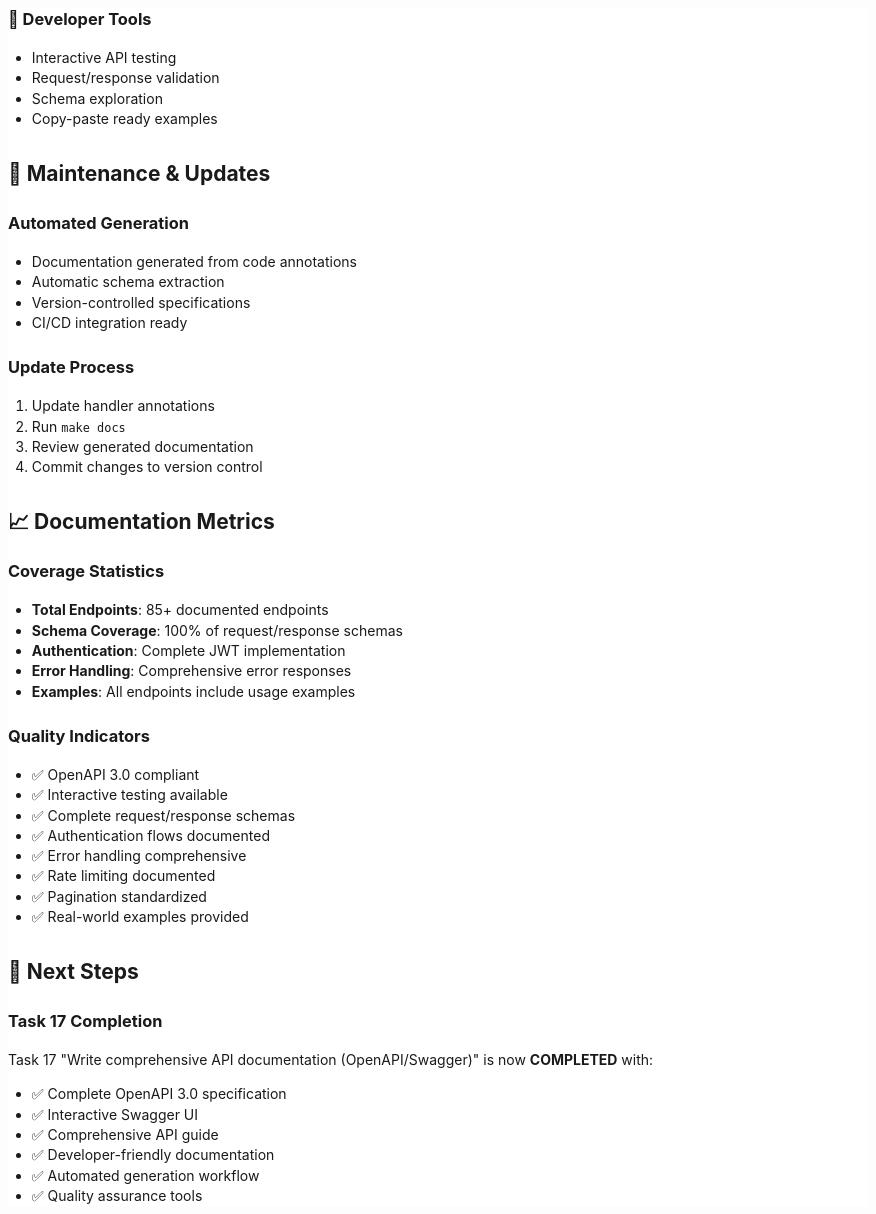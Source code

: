 ### 🔧 Developer Tools
- Interactive API testing
- Request/response validation
- Schema exploration
- Copy-paste ready examples

## 🔄 Maintenance & Updates

### Automated Generation
- Documentation generated from code annotations
- Automatic schema extraction
- Version-controlled specifications
- CI/CD integration ready

### Update Process
1. Update handler annotations
2. Run `make docs`
3. Review generated documentation
4. Commit changes to version control

## 📈 Documentation Metrics

### Coverage Statistics
- **Total Endpoints**: 85+ documented endpoints
- **Schema Coverage**: 100% of request/response schemas
- **Authentication**: Complete JWT implementation
- **Error Handling**: Comprehensive error responses
- **Examples**: All endpoints include usage examples

### Quality Indicators
- ✅ OpenAPI 3.0 compliant
- ✅ Interactive testing available
- ✅ Complete request/response schemas
- ✅ Authentication flows documented
- ✅ Error handling comprehensive
- ✅ Rate limiting documented
- ✅ Pagination standardized
- ✅ Real-world examples provided

## 🎯 Next Steps

### Task 17 Completion
Task 17 "Write comprehensive API documentation (OpenAPI/Swagger)" is now **COMPLETED** with:
- ✅ Complete OpenAPI 3.0 specification
- ✅ Interactive Swagger UI
- ✅ Comprehensive API guide
- ✅ Developer-friendly documentation
- ✅ Automated generation workflow
- ✅ Quality assurance tools
